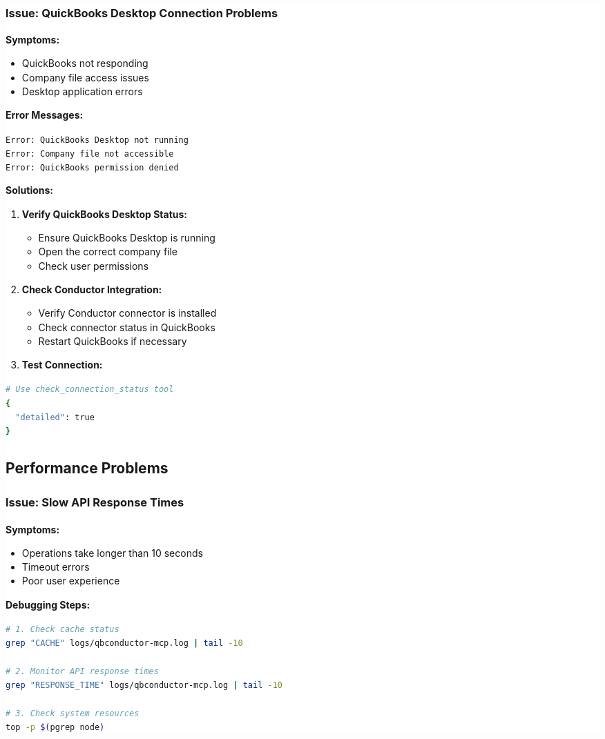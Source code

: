 ### Issue: QuickBooks Desktop Connection Problems

**Symptoms:**
- QuickBooks not responding
- Company file access issues
- Desktop application errors

**Error Messages:**
```
Error: QuickBooks Desktop not running
Error: Company file not accessible
Error: QuickBooks permission denied
```

**Solutions:**
1. **Verify QuickBooks Desktop Status:**
   - Ensure QuickBooks Desktop is running
   - Open the correct company file
   - Check user permissions

2. **Check Conductor Integration:**
   - Verify Conductor connector is installed
   - Check connector status in QuickBooks
   - Restart QuickBooks if necessary

3. **Test Connection:**
```bash
# Use check_connection_status tool
{
  "detailed": true
}
```

## Performance Problems

### Issue: Slow API Response Times

**Symptoms:**
- Operations take longer than 10 seconds
- Timeout errors
- Poor user experience

**Debugging Steps:**
```bash
# 1. Check cache status
grep "CACHE" logs/qbconductor-mcp.log | tail -10

# 2. Monitor API response times
grep "RESPONSE_TIME" logs/qbconductor-mcp.log | tail -10

# 3. Check system resources
top -p $(pgrep node)
```
